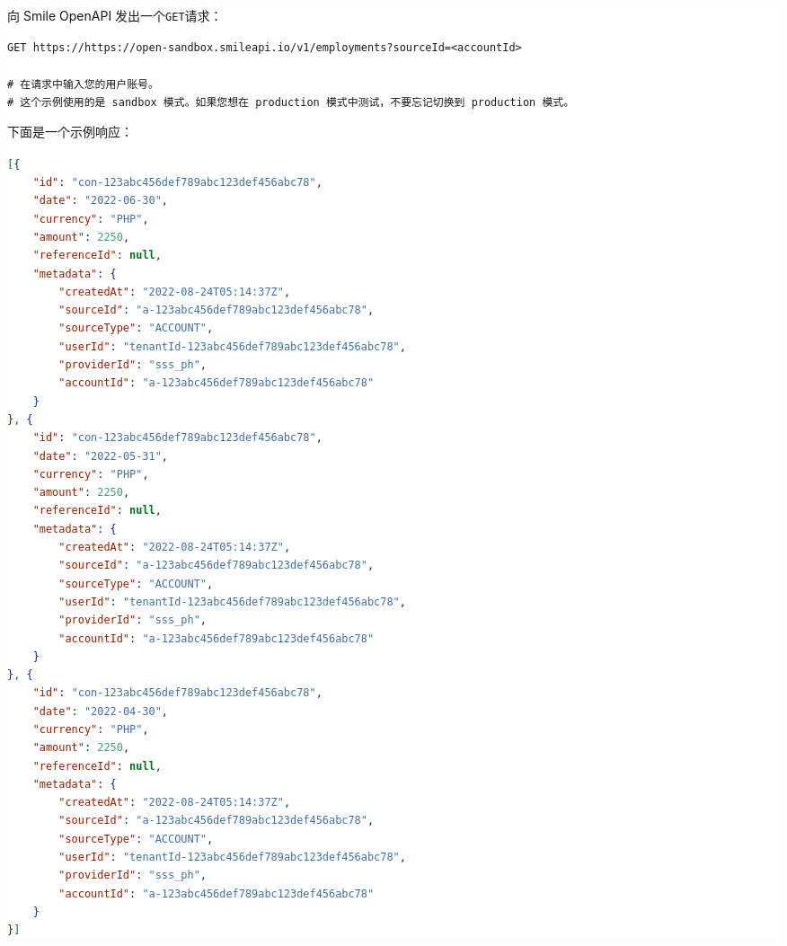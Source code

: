 向 Smile OpenAPI 发出一个`GET`请求：

```curl
GET https://https://open-sandbox.smileapi.io/v1/employments?sourceId=<accountId>

# 在请求中输入您的用户账号。
# 这个示例使用的是 sandbox 模式。如果您想在 production 模式中测试，不要忘记切换到 production 模式。

```



下面是一个示例响应：

```json
[{
    "id": "con-123abc456def789abc123def456abc78",
    "date": "2022-06-30",
    "currency": "PHP",
    "amount": 2250,
    "referenceId": null,
    "metadata": {
        "createdAt": "2022-08-24T05:14:37Z",
        "sourceId": "a-123abc456def789abc123def456abc78",
        "sourceType": "ACCOUNT",
        "userId": "tenantId-123abc456def789abc123def456abc78",
        "providerId": "sss_ph",
        "accountId": "a-123abc456def789abc123def456abc78"
    }
}, {
    "id": "con-123abc456def789abc123def456abc78",
    "date": "2022-05-31",
    "currency": "PHP",
    "amount": 2250,
    "referenceId": null,
    "metadata": {
        "createdAt": "2022-08-24T05:14:37Z",
        "sourceId": "a-123abc456def789abc123def456abc78",
        "sourceType": "ACCOUNT",
        "userId": "tenantId-123abc456def789abc123def456abc78",
        "providerId": "sss_ph",
        "accountId": "a-123abc456def789abc123def456abc78"
    }
}, {
    "id": "con-123abc456def789abc123def456abc78",
    "date": "2022-04-30",
    "currency": "PHP",
    "amount": 2250,
    "referenceId": null,
    "metadata": {
        "createdAt": "2022-08-24T05:14:37Z",
        "sourceId": "a-123abc456def789abc123def456abc78",
        "sourceType": "ACCOUNT",
        "userId": "tenantId-123abc456def789abc123def456abc78",
        "providerId": "sss_ph",
        "accountId": "a-123abc456def789abc123def456abc78"
    }
}]
```
